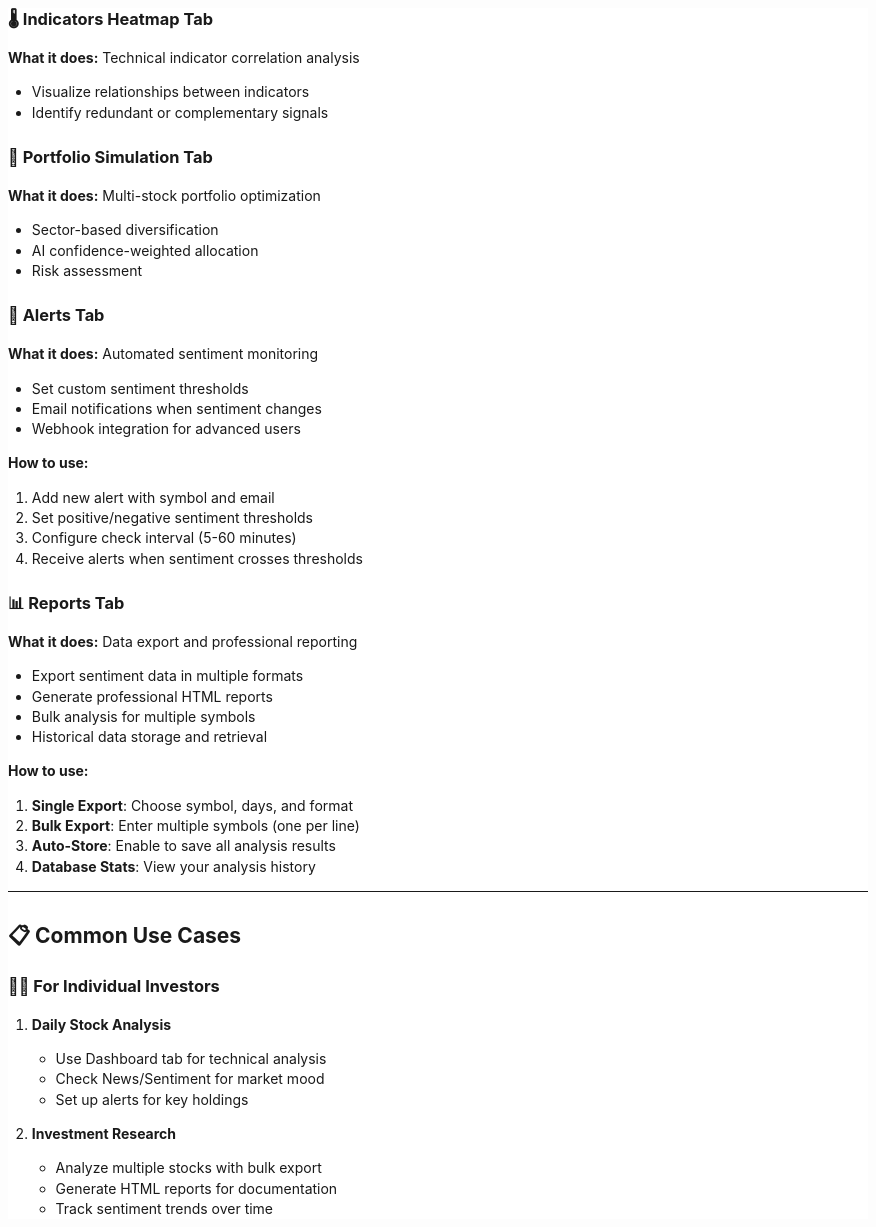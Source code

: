 ### 🌡️ **Indicators Heatmap Tab**
**What it does:** Technical indicator correlation analysis
- Visualize relationships between indicators
- Identify redundant or complementary signals

### 💼 **Portfolio Simulation Tab**
**What it does:** Multi-stock portfolio optimization
- Sector-based diversification
- AI confidence-weighted allocation
- Risk assessment

### 🚨 **Alerts Tab**
**What it does:** Automated sentiment monitoring
- Set custom sentiment thresholds
- Email notifications when sentiment changes
- Webhook integration for advanced users

**How to use:**
1. Add new alert with symbol and email
2. Set positive/negative sentiment thresholds
3. Configure check interval (5-60 minutes)
4. Receive alerts when sentiment crosses thresholds

### 📊 **Reports Tab**
**What it does:** Data export and professional reporting
- Export sentiment data in multiple formats
- Generate professional HTML reports
- Bulk analysis for multiple symbols
- Historical data storage and retrieval

**How to use:**
1. **Single Export**: Choose symbol, days, and format
2. **Bulk Export**: Enter multiple symbols (one per line)
3. **Auto-Store**: Enable to save all analysis results
4. **Database Stats**: View your analysis history

---

## 📋 Common Use Cases

### 👨‍💼 **For Individual Investors**
1. **Daily Stock Analysis**
   - Use Dashboard tab for technical analysis
   - Check News/Sentiment for market mood
   - Set up alerts for key holdings

2. **Investment Research**
   - Analyze multiple stocks with bulk export
   - Generate HTML reports for documentation
   - Track sentiment trends over time
